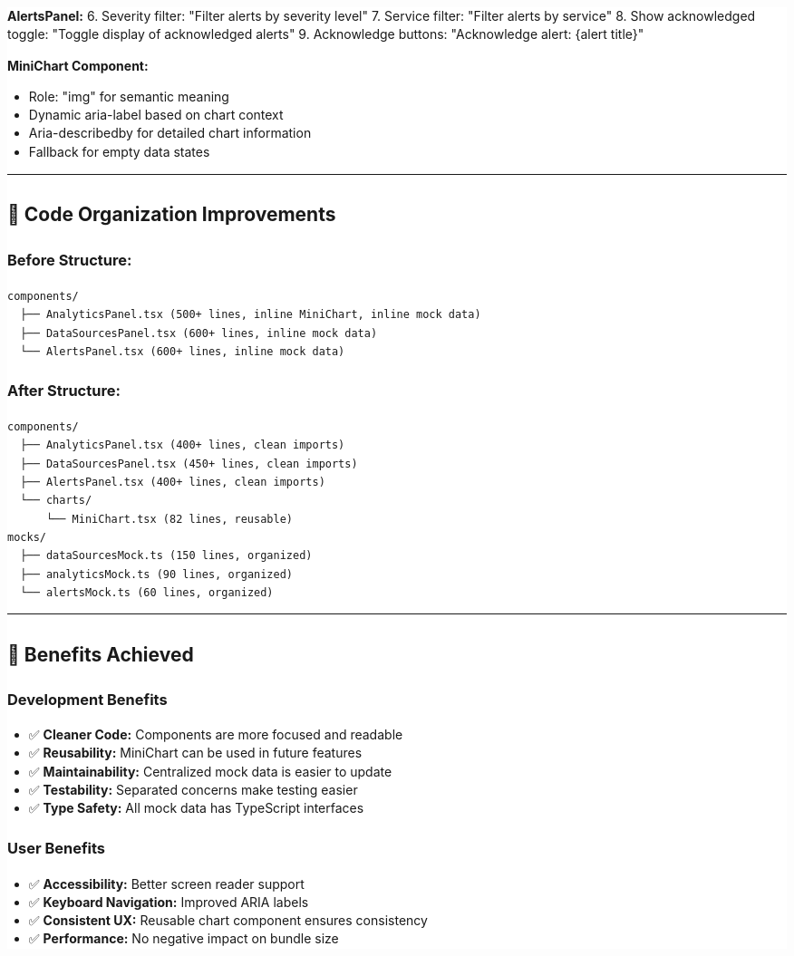 **AlertsPanel:**
6. Severity filter: "Filter alerts by severity level"
7. Service filter: "Filter alerts by service"
8. Show acknowledged toggle: "Toggle display of acknowledged alerts"
9. Acknowledge buttons: "Acknowledge alert: {alert title}"

**MiniChart Component:**
- Role: "img" for semantic meaning
- Dynamic aria-label based on chart context
- Aria-describedby for detailed chart information
- Fallback for empty data states

---

## 🔧 Code Organization Improvements

### Before Structure:
```
components/
  ├── AnalyticsPanel.tsx (500+ lines, inline MiniChart, inline mock data)
  ├── DataSourcesPanel.tsx (600+ lines, inline mock data)
  └── AlertsPanel.tsx (600+ lines, inline mock data)
```

### After Structure:
```
components/
  ├── AnalyticsPanel.tsx (400+ lines, clean imports)
  ├── DataSourcesPanel.tsx (450+ lines, clean imports)
  ├── AlertsPanel.tsx (400+ lines, clean imports)
  └── charts/
      └── MiniChart.tsx (82 lines, reusable)
mocks/
  ├── dataSourcesMock.ts (150 lines, organized)
  ├── analyticsMock.ts (90 lines, organized)
  └── alertsMock.ts (60 lines, organized)
```

---

## 🚀 Benefits Achieved

### Development Benefits
- ✅ **Cleaner Code:** Components are more focused and readable
- ✅ **Reusability:** MiniChart can be used in future features
- ✅ **Maintainability:** Centralized mock data is easier to update
- ✅ **Testability:** Separated concerns make testing easier
- ✅ **Type Safety:** All mock data has TypeScript interfaces

### User Benefits
- ✅ **Accessibility:** Better screen reader support
- ✅ **Keyboard Navigation:** Improved ARIA labels
- ✅ **Consistent UX:** Reusable chart component ensures consistency
- ✅ **Performance:** No negative impact on bundle size
